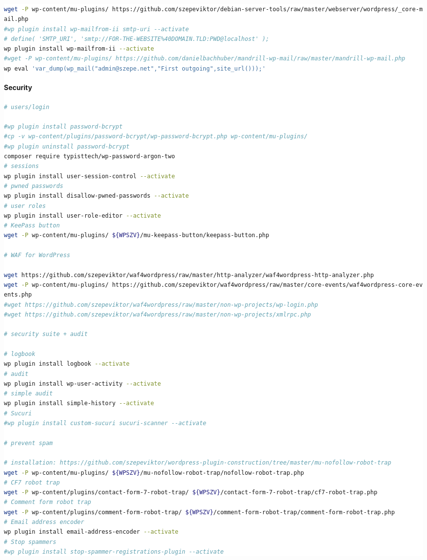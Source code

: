 ```bash
wget -P wp-content/mu-plugins/ https://github.com/szepeviktor/debian-server-tools/raw/master/webserver/wordpress/_core-mail.php
#wp plugin install wp-mailfrom-ii smtp-uri --activate
# define( 'SMTP_URI', 'smtp://FOR-THE-WEBSITE%40DOMAIN.TLD:PWD@localhost' );
wp plugin install wp-mailfrom-ii --activate
#wget -P wp-content/mu-plugins/ https://github.com/danielbachhuber/mandrill-wp-mail/raw/master/mandrill-wp-mail.php
wp eval 'var_dump(wp_mail("admin@szepe.net","First outgoing",site_url()));'
```

#### Security

```bash
# users/login

#wp plugin install password-bcrypt
#cp -v wp-content/plugins/password-bcrypt/wp-password-bcrypt.php wp-content/mu-plugins/
#wp plugin uninstall password-bcrypt
composer require typisttech/wp-password-argon-two
# sessions
wp plugin install user-session-control --activate
# pwned passwords
wp plugin install disallow-pwned-passwords --activate
# user roles
wp plugin install user-role-editor --activate
# KeePass button
wget -P wp-content/mu-plugins/ ${WPSZV}/mu-keepass-button/keepass-button.php

# WAF for WordPress

wget https://github.com/szepeviktor/waf4wordpress/raw/master/http-analyzer/waf4wordpress-http-analyzer.php
wget -P wp-content/mu-plugins/ https://github.com/szepeviktor/waf4wordpress/raw/master/core-events/waf4wordpress-core-events.php
#wget https://github.com/szepeviktor/waf4wordpress/raw/master/non-wp-projects/wp-login.php
#wget https://github.com/szepeviktor/waf4wordpress/raw/master/non-wp-projects/xmlrpc.php

# security suite + audit

# logbook
wp plugin install logbook --activate
# audit
wp plugin install wp-user-activity --activate
# simple audit
wp plugin install simple-history --activate
# Sucuri
#wp plugin install custom-sucuri sucuri-scanner --activate

# prevent spam

# installation: https://github.com/szepeviktor/wordpress-plugin-construction/tree/master/mu-nofollow-robot-trap
wget -P wp-content/mu-plugins/ ${WPSZV}/mu-nofollow-robot-trap/nofollow-robot-trap.php
# CF7 robot trap
wget -P wp-content/plugins/contact-form-7-robot-trap/ ${WPSZV}/contact-form-7-robot-trap/cf7-robot-trap.php
# Comment form robot trap
wget -P wp-content/plugins/comment-form-robot-trap/ ${WPSZV}/comment-form-robot-trap/comment-form-robot-trap.php
# Email address encoder
wp plugin install email-address-encoder --activate
# Stop spammers
#wp plugin install stop-spammer-registrations-plugin --activate
```